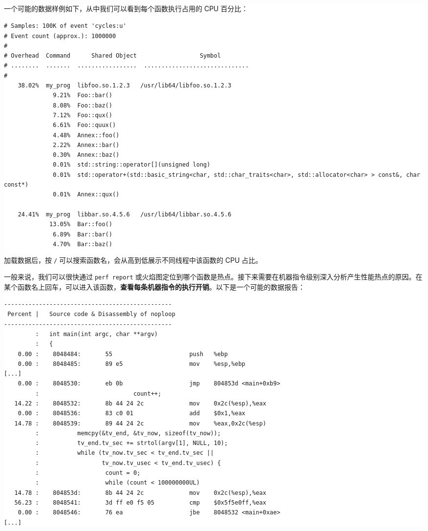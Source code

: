 一个可能的数据样例如下，从中我们可以看到每个函数执行占用的 CPU 百分比：

```plaintext
# Samples: 100K of event 'cycles:u'
# Event count (approx.): 1000000
#
# Overhead  Command      Shared Object                  Symbol
# ........  .......  .................  ..............................
#
    38.02%  my_prog  libfoo.so.1.2.3   /usr/lib64/libfoo.so.1.2.3
              9.21%  Foo::bar()
              8.08%  Foo::baz()
              7.12%  Foo::qux()
              6.61%  Foo::quux()
              4.48%  Annex::foo()
              2.22%  Annex::bar()
              0.30%  Annex::baz()
              0.01%  std::string::operator[](unsigned long)
              0.01%  std::operator+(std::basic_string<char, std::char_traits<char>, std::allocator<char> > const&, char const*)
              0.01%  Annex::qux()

    24.41%  my_prog  libbar.so.4.5.6   /usr/lib64/libbar.so.4.5.6
             13.05%  Bar::foo()
              6.89%  Bar::bar()
              4.70%  Bar::baz()
```

加载数据后，按 `/` 可以搜索函数名，会从高到低展示不同线程中该函数的 CPU 占比。

一般来说，我们可以很快通过 `perf report` 或火焰图定位到哪个函数是热点。接下来需要在机器指令级别深入分析产生性能热点的原因。在某个函数名上回车，可以进入该函数，**查看每条机器指令的执行开销**。以下是一个可能的数据报告：

```plaintext
------------------------------------------------
 Percent |   Source code & Disassembly of noploop
------------------------------------------------
         :   int main(int argc, char **argv)
         :   {
    0.00 :    8048484:       55                      push   %ebp
    0.00 :    8048485:       89 e5                   mov    %esp,%ebp
[...]
    0.00 :    8048530:       eb 0b                   jmp    804853d <main+0xb9>
         :                           count++;
   14.22 :    8048532:       8b 44 24 2c             mov    0x2c(%esp),%eax
    0.00 :    8048536:       83 c0 01                add    $0x1,%eax
   14.78 :    8048539:       89 44 24 2c             mov    %eax,0x2c(%esp)
         :           memcpy(&tv_end, &tv_now, sizeof(tv_now));
         :           tv_end.tv_sec += strtol(argv[1], NULL, 10);
         :           while (tv_now.tv_sec < tv_end.tv_sec ||
         :                  tv_now.tv_usec < tv_end.tv_usec) {
         :                   count = 0;
         :                   while (count < 100000000UL)
   14.78 :    804853d:       8b 44 24 2c             mov    0x2c(%esp),%eax
   56.23 :    8048541:       3d ff e0 f5 05          cmp    $0x5f5e0ff,%eax
    0.00 :    8048546:       76 ea                   jbe    8048532 <main+0xae>
[...]
```
